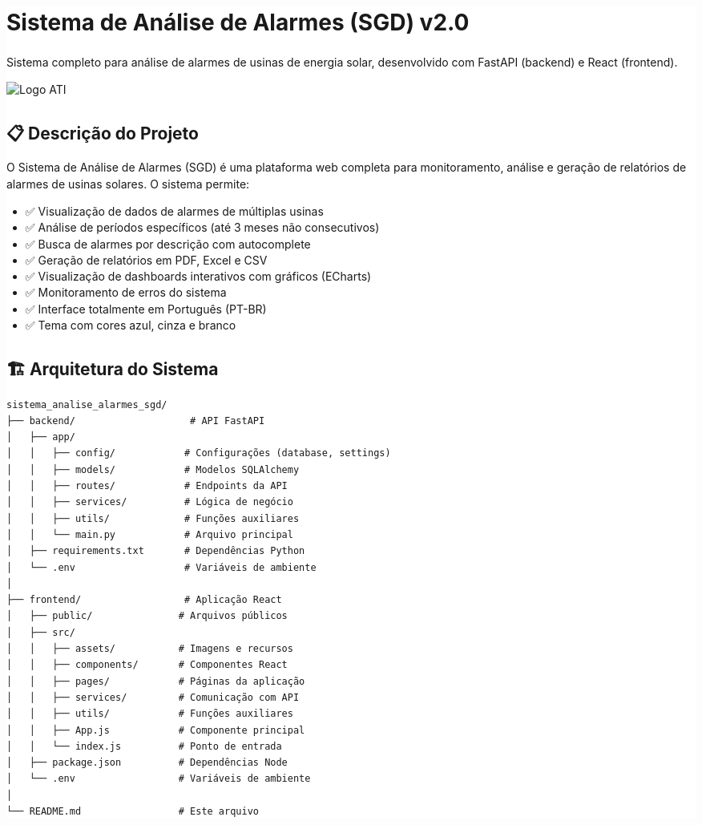 # Sistema de Análise de Alarmes (SGD) v2.0

Sistema completo para análise de alarmes de usinas de energia solar, desenvolvido com FastAPI (backend) e React (frontend).

![Logo ATI](ati_automacao_telecomunicacoes_e_informatica_logo.jpeg)

## 📋 Descrição do Projeto

O Sistema de Análise de Alarmes (SGD) é uma plataforma web completa para monitoramento, análise e geração de relatórios de alarmes de usinas solares. O sistema permite:

- ✅ Visualização de dados de alarmes de múltiplas usinas
- ✅ Análise de períodos específicos (até 3 meses não consecutivos)
- ✅ Busca de alarmes por descrição com autocomplete
- ✅ Geração de relatórios em PDF, Excel e CSV
- ✅ Visualização de dashboards interativos com gráficos (ECharts)
- ✅ Monitoramento de erros do sistema
- ✅ Interface totalmente em Português (PT-BR)
- ✅ Tema com cores azul, cinza e branco

## 🏗️ Arquitetura do Sistema

```
sistema_analise_alarmes_sgd/
├── backend/                    # API FastAPI
│   ├── app/
│   │   ├── config/            # Configurações (database, settings)
│   │   ├── models/            # Modelos SQLAlchemy
│   │   ├── routes/            # Endpoints da API
│   │   ├── services/          # Lógica de negócio
│   │   ├── utils/             # Funções auxiliares
│   │   └── main.py            # Arquivo principal
│   ├── requirements.txt       # Dependências Python
│   └── .env                   # Variáveis de ambiente
│
├── frontend/                  # Aplicação React
│   ├── public/               # Arquivos públicos
│   ├── src/
│   │   ├── assets/           # Imagens e recursos
│   │   ├── components/       # Componentes React
│   │   ├── pages/            # Páginas da aplicação
│   │   ├── services/         # Comunicação com API
│   │   ├── utils/            # Funções auxiliares
│   │   ├── App.js            # Componente principal
│   │   └── index.js          # Ponto de entrada
│   ├── package.json          # Dependências Node
│   └── .env                  # Variáveis de ambiente
│
└── README.md                 # Este arquivo
```
